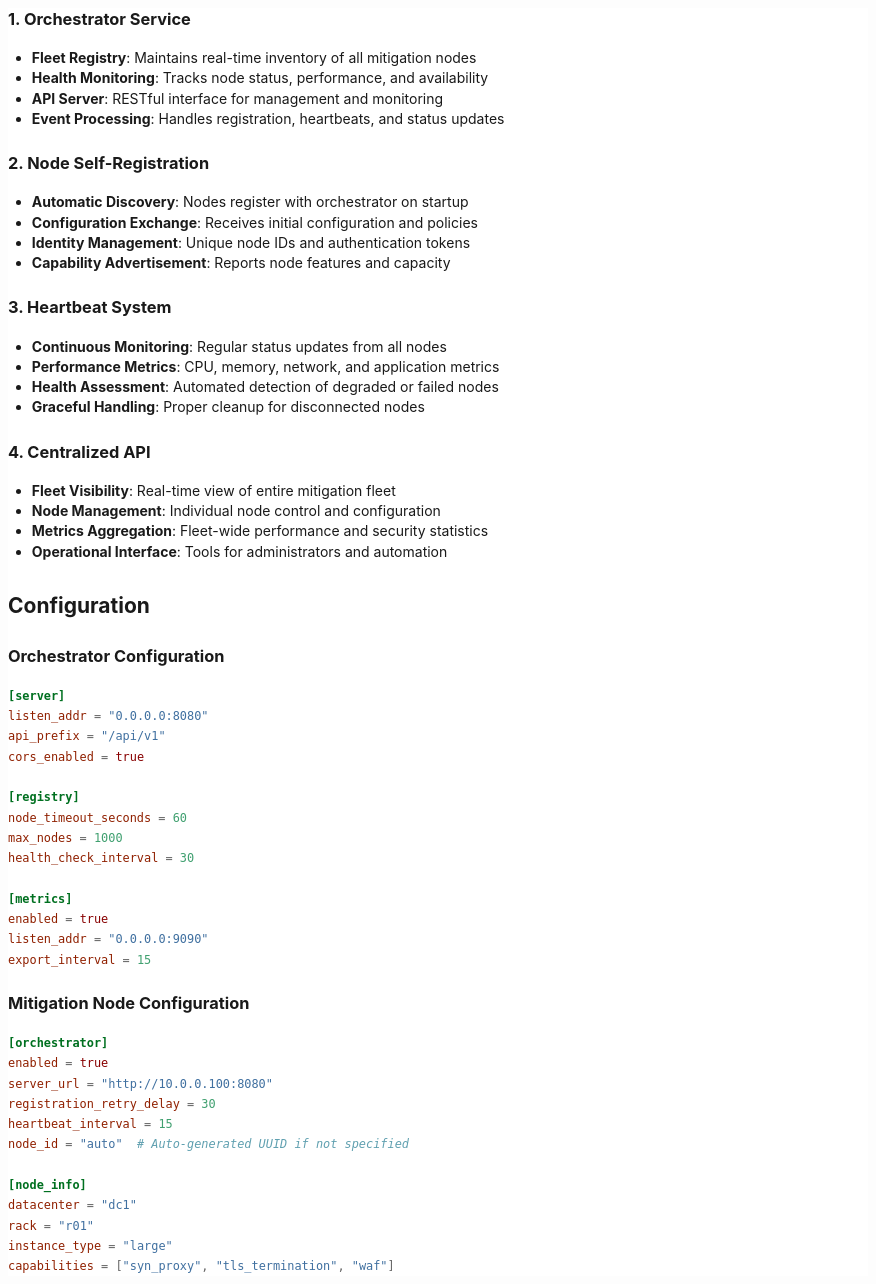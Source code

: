 ### 1. Orchestrator Service
- **Fleet Registry**: Maintains real-time inventory of all mitigation nodes
- **Health Monitoring**: Tracks node status, performance, and availability
- **API Server**: RESTful interface for management and monitoring
- **Event Processing**: Handles registration, heartbeats, and status updates

### 2. Node Self-Registration
- **Automatic Discovery**: Nodes register with orchestrator on startup
- **Configuration Exchange**: Receives initial configuration and policies
- **Identity Management**: Unique node IDs and authentication tokens
- **Capability Advertisement**: Reports node features and capacity

### 3. Heartbeat System
- **Continuous Monitoring**: Regular status updates from all nodes
- **Performance Metrics**: CPU, memory, network, and application metrics
- **Health Assessment**: Automated detection of degraded or failed nodes
- **Graceful Handling**: Proper cleanup for disconnected nodes

### 4. Centralized API
- **Fleet Visibility**: Real-time view of entire mitigation fleet
- **Node Management**: Individual node control and configuration
- **Metrics Aggregation**: Fleet-wide performance and security statistics
- **Operational Interface**: Tools for administrators and automation

## Configuration

### Orchestrator Configuration
```toml
[server]
listen_addr = "0.0.0.0:8080"
api_prefix = "/api/v1"
cors_enabled = true

[registry]
node_timeout_seconds = 60
max_nodes = 1000
health_check_interval = 30

[metrics]
enabled = true
listen_addr = "0.0.0.0:9090"
export_interval = 15
```

### Mitigation Node Configuration
```toml
[orchestrator]
enabled = true
server_url = "http://10.0.0.100:8080"
registration_retry_delay = 30
heartbeat_interval = 15
node_id = "auto"  # Auto-generated UUID if not specified

[node_info]
datacenter = "dc1"
rack = "r01"
instance_type = "large"
capabilities = ["syn_proxy", "tls_termination", "waf"]
```

